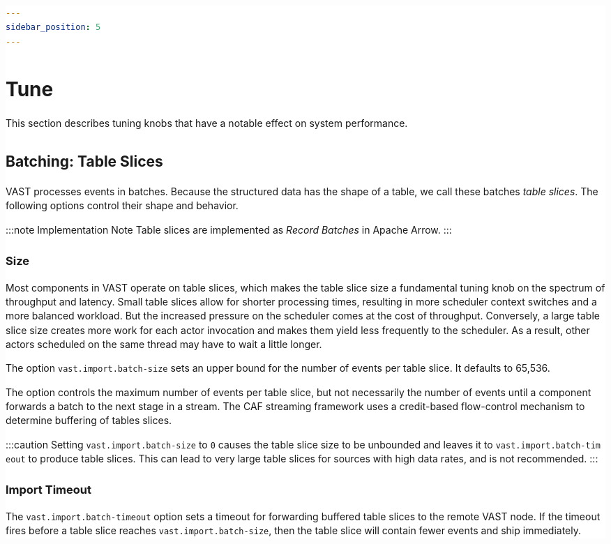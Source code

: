 ```yaml
---
sidebar_position: 5
---
```


# Tune

This section describes tuning knobs that have a notable effect on system
performance.

## Batching: Table Slices

VAST processes events in batches. Because the structured data has the shape of a
table, we call these batches *table slices*. The following options control their
shape and behavior.

:::note Implementation Note
Table slices are implemented as *Record Batches* in Apache Arrow.
:::

### Size

Most components in VAST operate on table slices, which makes the table slice
size a fundamental tuning knob on the spectrum of throughput and latency. Small
table slices allow for shorter processing times, resulting in more scheduler
context switches and a more balanced workload. But the increased pressure on the
scheduler comes at the cost of throughput. Conversely, a large table slice size
creates more work for each actor invocation and makes them yield less frequently
to the scheduler. As a result, other actors scheduled on the same thread may
have to wait a little longer.

The option `vast.import.batch-size` sets an upper bound for the number of events
per table slice. It defaults to 65,536.

The option controls the maximum number of events per table slice, but
not necessarily the number of events until a component forwards a batch to the
next stage in a stream. The CAF streaming framework uses a credit-based
flow-control mechanism to determine buffering of tables slices.

:::caution
Setting `vast.import.batch-size` to `0` causes the table slice size to be
unbounded and leaves it to `vast.import.batch-timeout` to produce table slices.
This can lead to very large table slices for sources with high data rates, and
is not recommended.
:::

### Import Timeout

The `vast.import.batch-timeout` option sets a timeout for forwarding buffered
table slices to the remote VAST node. If the timeout fires before a table slice
reaches `vast.import.batch-size`, then the table slice will contain fewer events
and ship immediately.
